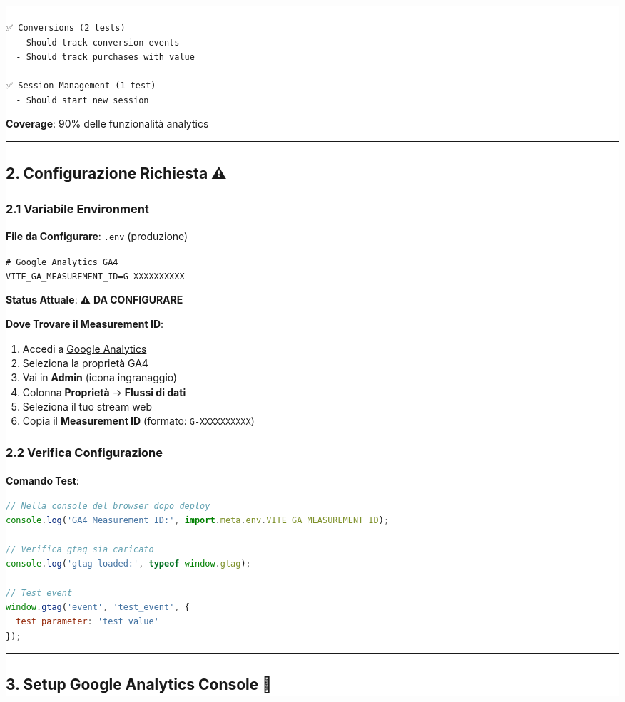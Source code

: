 ```

✅ Conversions (2 tests)
  - Should track conversion events
  - Should track purchases with value

✅ Session Management (1 test)
  - Should start new session

```

**Coverage**: 90% delle funzionalità analytics

---

## 2. Configurazione Richiesta ⚠️

### 2.1 Variabile Environment

**File da Configurare**: `.env` (produzione)

```env
# Google Analytics GA4
VITE_GA_MEASUREMENT_ID=G-XXXXXXXXXX
```

**Status Attuale**: ⚠️ **DA CONFIGURARE**

**Dove Trovare il Measurement ID**:
1. Accedi a [Google Analytics](https://analytics.google.com/)
2. Seleziona la proprietà GA4
3. Vai in **Admin** (icona ingranaggio)
4. Colonna **Proprietà** → **Flussi di dati**
5. Seleziona il tuo stream web
6. Copia il **Measurement ID** (formato: `G-XXXXXXXXXX`)

### 2.2 Verifica Configurazione

**Comando Test**:
```javascript
// Nella console del browser dopo deploy
console.log('GA4 Measurement ID:', import.meta.env.VITE_GA_MEASUREMENT_ID);

// Verifica gtag sia caricato
console.log('gtag loaded:', typeof window.gtag);

// Test event
window.gtag('event', 'test_event', {
  test_parameter: 'test_value'
});
```

---

## 3. Setup Google Analytics Console 🔧
